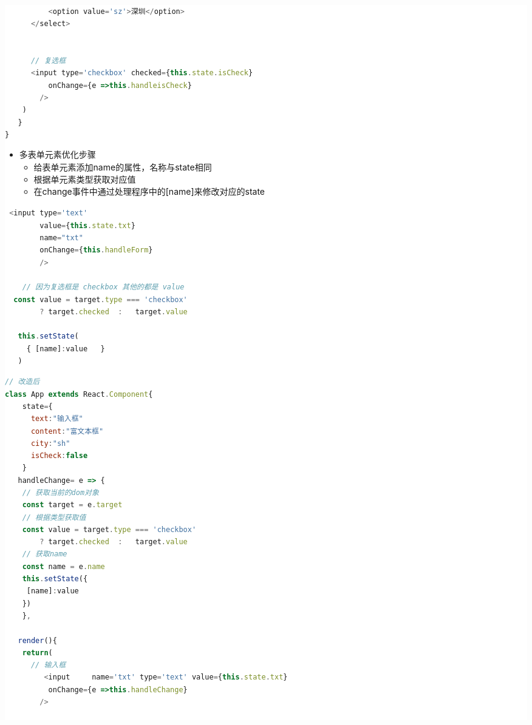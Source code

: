 ```js
          <option value='sz'>深圳</option>
      </select>


      // 复选框
      <input type='checkbox' checked={this.state.isCheck}
          onChange={e =>this.handleisCheck}
        />
    )
   }
}

```



+ 多表单元素优化步骤
  + 给表单元素添加name的属性，名称与state相同
  + 根据单元素类型获取对应值
  + 在change事件中通过处理程序中的[name]来修改对应的state
```js
 <input type='text'     
        value={this.state.txt}
        name="txt"
        onChange={this.handleForm}
        />

    // 因为复选框是 checkbox 其他的都是 value
  const value = target.type === 'checkbox'
        ? target.checked  :   target.value

   this.setState(
     { [name]:value   }
   )

```
```js
// 改造后
class App extends React.Component{
    state={
      text:"输入框"
      content:"富文本框"
      city:"sh"
      isCheck:false
    } 
   handleChange= e => {
    // 获取当前的dom对象
    const target = e.target
    // 根据类型获取值
    const value = target.type === 'checkbox'
        ? target.checked  :   target.value
    // 获取name
    const name = e.name
    this.setState({
     [name]:value
    })
    },
 
   render(){
    return(
      // 输入框
         <input     name='txt' type='text' value={this.state.txt}
          onChange={e =>this.handleChange}
        />
       
```